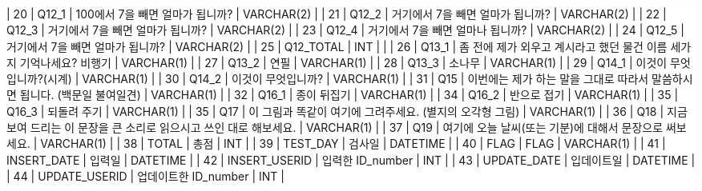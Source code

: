 | 20 | Q12_1         | 100에서 7을 빼면 얼마가 됩니까?                                                                                                                                                             | VARCHAR(2)   |
| 21 | Q12_2         | 거기에서 7을 빼면 얼마가 됩니까?                                                                                                                                                              | VARCHAR(2)   |
| 22 | Q12_3         | 거기에서 7을 빼면 얼마가 됩니까?                                                                                                                                                              | VARCHAR(2)   |
| 23 | Q12_4         | 거기에서 7을 빼면 얼마나 됩니까?                                                                                                                                                              | VARCHAR(2)   |
| 24 | Q12_5         | 거기에서 7을 빼면 얼마가 됩니까?                                                                                                                                                              | VARCHAR(2)   |
| 25 | Q12_TOTAL     | INT                                                                                                                                                                              |              |
| 26 | Q13_1         | 좀 전에 제가 외우고 계시라고 했던 물건 이름 세가지 기억나세요? 비행기                                                                                                                                         | VARCHAR(1)   |
| 27 | Q13_2         | 연필                                                                                                                                                                               | VARCHAR(1)   |
| 28 | Q13_3         | 소나무                                                                                                                                                                              | VARCHAR(1)   |
| 29 | Q14_1         | 이것이 무엇입니까?(시계)                                                                                                                                                                   | VARCHAR(1)   |
| 30 | Q14_2         | 이것이 무엇입니까?                                                                                                                                                                       | VARCHAR(1)   |
| 31 | Q15           | 이번에는 제가 하는 말을 그대로 따라서 말씀하시면 됩니다. (백문일 불여일견)                                                                                                                                      | VARCHAR(1)   |
| 32 | Q16_1         | 종이 뒤집기                                                                                                                                                                           | VARCHAR(1)   |
| 34 | Q16_2         | 반으로 접기                                                                                                                                                                           | VARCHAR(1)   |
| 35 | Q16_3         | 되돌려 주기                                                                                                                                                                           | VARCHAR(1)   |
| 35 | Q17           | 이 그림과 똑같이 여기에 그려주세요. (별지의 오각형 그림)                                                                                                                                                | VARCHAR(1)   |
| 36 | Q18           | 지금 보여 드리는 이 문장을 큰 소리로 읽으시고 쓰인 대로 해보세요.                                                                                                                                           | VARCHAR(1)   |
| 37 | Q19           | 여기에 오늘 날씨(또는 기분)에 대해서 문장으로 써보세요.                                                                                                                                                 | VARCHAR(1)   |
| 38 | TOTAL         | 총점                                                                                                                                                                               | INT          |
| 39 | TEST_DAY      | 검사일                                                                                                                                                                              | DATETIME     |
| 40 | FLAG          | FLAG                                                                                                                                                                             | VARCHAR(1)   |
| 41 | INSERT_DATE   | 입력일                                                                                                                                                                              | DATETIME     |
| 42 | INSERT_USERID | 입력한 ID_number                                                                                                                                                                    | INT          |
| 43 | UPDATE_DATE   | 입데이트일                                                                                                                                                                            | DATETIME     |
| 44 | UPDATE_USERID | 업데이트한 ID_number                                                                                                                                                                  | INT          |